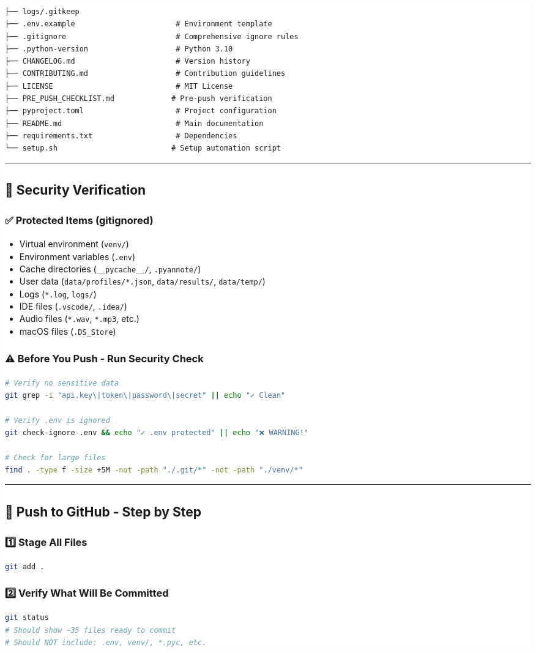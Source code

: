 ```
├── logs/.gitkeep
├── .env.example                       # Environment template
├── .gitignore                         # Comprehensive ignore rules
├── .python-version                    # Python 3.10
├── CHANGELOG.md                       # Version history
├── CONTRIBUTING.md                    # Contribution guidelines
├── LICENSE                            # MIT License
├── PRE_PUSH_CHECKLIST.md             # Pre-push verification
├── pyproject.toml                     # Project configuration
├── README.md                          # Main documentation
├── requirements.txt                   # Dependencies
└── setup.sh                          # Setup automation script
```

---

## 🔐 Security Verification

### ✅ Protected Items (gitignored)
- Virtual environment (`venv/`)
- Environment variables (`.env`)
- Cache directories (`__pycache__/`, `.pyannote/`)
- User data (`data/profiles/*.json`, `data/results/`, `data/temp/`)
- Logs (`*.log`, `logs/`)
- IDE files (`.vscode/`, `.idea/`)
- Audio files (`*.wav`, `*.mp3`, etc.)
- macOS files (`.DS_Store`)

### ⚠️ Before You Push - Run Security Check

```bash
# Verify no sensitive data
git grep -i "api.key\|token\|password\|secret" || echo "✓ Clean"

# Verify .env is ignored
git check-ignore .env && echo "✓ .env protected" || echo "❌ WARNING!"

# Check for large files
find . -type f -size +5M -not -path "./.git/*" -not -path "./venv/*"
```

---

## 🎯 Push to GitHub - Step by Step

### 1️⃣ Stage All Files
```bash
git add .
```

### 2️⃣ Verify What Will Be Committed
```bash
git status
# Should show ~35 files ready to commit
# Should NOT include: .env, venv/, *.pyc, etc.
```

